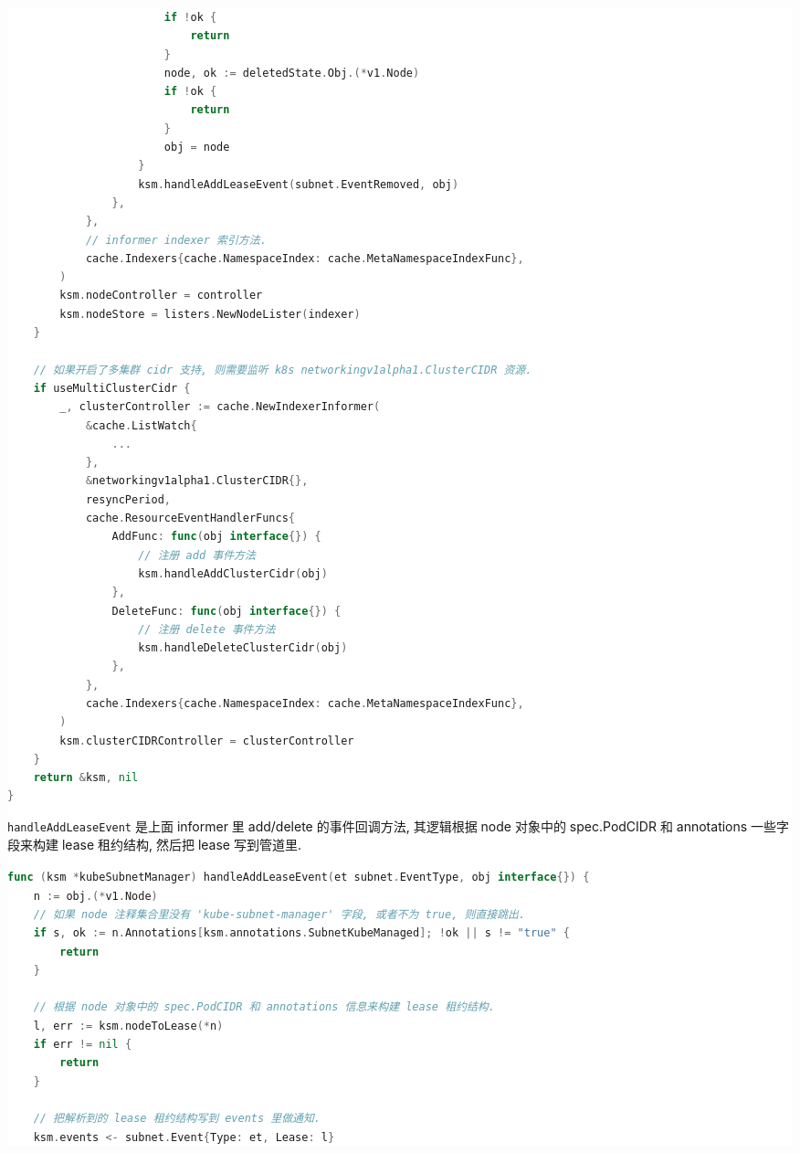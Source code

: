 ```go
						if !ok {
							return
						}
						node, ok := deletedState.Obj.(*v1.Node)
						if !ok {
							return
						}
						obj = node
					}
					ksm.handleAddLeaseEvent(subnet.EventRemoved, obj)
				},
			},
			// informer indexer 索引方法.
			cache.Indexers{cache.NamespaceIndex: cache.MetaNamespaceIndexFunc},
		)
		ksm.nodeController = controller
		ksm.nodeStore = listers.NewNodeLister(indexer)
	}

	// 如果开启了多集群 cidr 支持, 则需要监听 k8s networkingv1alpha1.ClusterCIDR 资源.
	if useMultiClusterCidr {
		_, clusterController := cache.NewIndexerInformer(
			&cache.ListWatch{
				...
			},
			&networkingv1alpha1.ClusterCIDR{},
			resyncPeriod,
			cache.ResourceEventHandlerFuncs{
				AddFunc: func(obj interface{}) {
					// 注册 add 事件方法
					ksm.handleAddClusterCidr(obj)
				},
				DeleteFunc: func(obj interface{}) {
					// 注册 delete 事件方法
					ksm.handleDeleteClusterCidr(obj)
				},
			},
			cache.Indexers{cache.NamespaceIndex: cache.MetaNamespaceIndexFunc},
		)
		ksm.clusterCIDRController = clusterController
	}
	return &ksm, nil
}
```

`handleAddLeaseEvent` 是上面 informer 里 add/delete 的事件回调方法, 其逻辑根据 node 对象中的 spec.PodCIDR 和 annotations 一些字段来构建 lease 租约结构, 然后把 lease 写到管道里.

```go
func (ksm *kubeSubnetManager) handleAddLeaseEvent(et subnet.EventType, obj interface{}) {
	n := obj.(*v1.Node)
	// 如果 node 注释集合里没有 'kube-subnet-manager' 字段, 或者不为 true, 则直接跳出.
	if s, ok := n.Annotations[ksm.annotations.SubnetKubeManaged]; !ok || s != "true" {
		return
	}

	// 根据 node 对象中的 spec.PodCIDR 和 annotations 信息来构建 lease 租约结构.
	l, err := ksm.nodeToLease(*n)
	if err != nil {
		return
	}

	// 把解析到的 lease 租约结构写到 events 里做通知.
	ksm.events <- subnet.Event{Type: et, Lease: l}
```